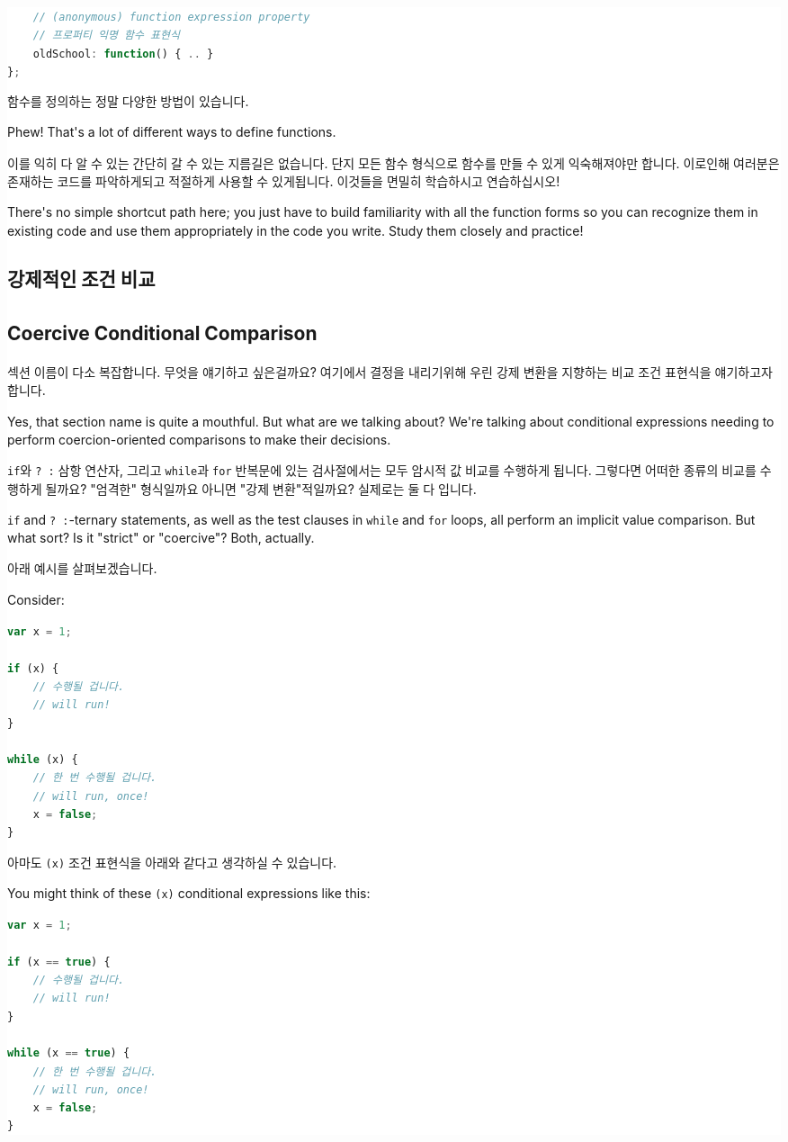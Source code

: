 ```js
    // (anonymous) function expression property
    // 프로퍼티 익명 함수 표현식
    oldSchool: function() { .. }
};
```

함수를 정의하는 정말 다양한 방법이 있습니다.

Phew! That's a lot of different ways to define functions.

이를 익히 다 알 수 있는 간단히 갈 수 있는 지름길은 없습니다. 단지 모든 함수 형식으로 함수를 만들 수 있게 익숙해져야만 합니다. 이로인해 여러분은 존재하는 코드를 파악하게되고 적절하게 사용할 수 있게됩니다. 이것들을 면밀히 학습하시고 연습하십시오!

There's no simple shortcut path here; you just have to build familiarity with all the function forms so you can recognize them in existing code and use them appropriately in the code you write. Study them closely and practice!

## 강제적인 조건 비교

## Coercive Conditional Comparison

섹션 이름이 다소 복잡합니다. 무엇을 얘기하고 싶은걸까요? 여기에서 결정을 내리기위해 우린 강제 변환을 지향하는 비교 조건 표현식을 얘기하고자 합니다.

Yes, that section name is quite a mouthful. But what are we talking about? We're talking about conditional expressions needing to perform coercion-oriented comparisons to make their decisions.

`if`와 `? :` 삼항 연산자, 그리고 `while`과 `for` 반복문에 있는 검사절에서는 모두 암시적 값 비교를 수행하게 됩니다. 그렇다면 어떠한 종류의 비교를 수행하게 될까요? "엄격한" 형식일까요 아니면 "강제 변환"적일까요? 실제로는 둘 다 입니다.

`if` and `? :`-ternary statements, as well as the test clauses in `while` and `for` loops, all perform an implicit value comparison. But what sort? Is it "strict" or "coercive"? Both, actually.

아래 예시를 살펴보겠습니다.

Consider:

```js
var x = 1;

if (x) {
    // 수행될 겁니다.
    // will run!
}

while (x) {
    // 한 번 수행될 겁니다.
    // will run, once!
    x = false;
}
```

아마도 `(x)` 조건 표현식을 아래와 같다고 생각하실 수 있습니다.

You might think of these `(x)` conditional expressions like this:

```js
var x = 1;

if (x == true) {
    // 수행될 겁니다.
    // will run!
}

while (x == true) {
    // 한 번 수행될 겁니다.
    // will run, once!
    x = false;
}
```